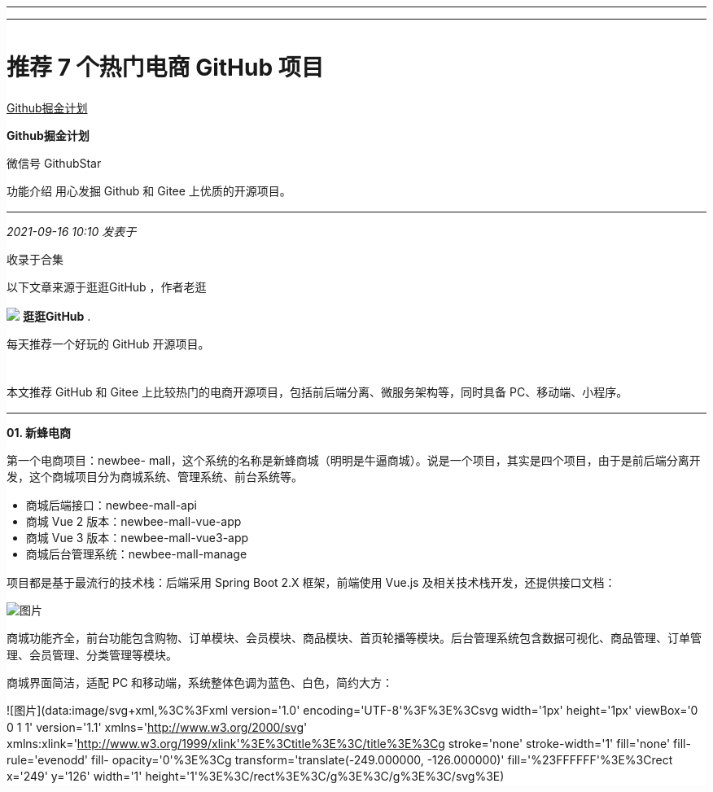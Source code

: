 ----------------------------------------
----------------------------------------
#  推荐 7 个热门电商 GitHub 项目

[ Github掘金计划 ](javascript:void\(0\);)

**Github掘金计划** ![]()

微信号 GithubStar

功能介绍 用心发掘 Github 和 Gitee 上优质的开源项目。

____

_2021-09-16 10:10_ _发表于_

收录于合集

以下文章来源于逛逛GitHub ，作者老逛

![](images/0)
**逛逛GitHub** .

每天推荐一个好玩的 GitHub 开源项目。

#

本文推荐 GitHub 和 Gitee 上比较热门的电商开源项目，包括前后端分离、微服务架构等，同时具备 PC、移动端、小程序。

* * *

 **01\. 新蜂电商**

第一个电商项目：newbee-
mall，这个系统的名称是新蜂商城（明明是牛逼商城）。说是一个项目，其实是四个项目，由于是前后端分离开发，这个商城项目分为商城系统、管理系统、前台系统等。

  * 商城后端接口：newbee-mall-api
  * 商城 Vue 2 版本：newbee-mall-vue-app
  * 商城 Vue 3 版本：newbee-mall-vue3-app
  * 商城后台管理系统：newbee-mall-manage

项目都是基于最流行的技术栈：后端采用 Spring Boot 2.X 框架，前端使用 Vue.js 及相关技术栈开发，还提供接口文档：

![图片](https://mmbiz.qpic.cn/mmbiz_png/ePw3ZeGRruxdnlpMkfLAvIqJbCQW5C1yA7q6hI4H3Ko62HO05Hr1jIPkib6uH5nmhQavDWiaOAVSwEspNfWApg6g/640?wx_fmt=png&wxfrom=5&wx_lazy=1&wx_co=1)

商城功能齐全，前台功能包含购物、订单模块、会员模块、商品模块、首页轮播等模块。后台管理系统包含数据可视化、商品管理、订单管理、会员管理、分类管理等模块。

商城界面简洁，适配 PC 和移动端，系统整体色调为蓝色、白色，简约大方：  

![图片](data:image/svg+xml,%3C%3Fxml version='1.0' encoding='UTF-8'%3F%3E%3Csvg
width='1px' height='1px' viewBox='0 0 1 1' version='1.1'
xmlns='http://www.w3.org/2000/svg'
xmlns:xlink='http://www.w3.org/1999/xlink'%3E%3Ctitle%3E%3C/title%3E%3Cg
stroke='none' stroke-width='1' fill='none' fill-rule='evenodd' fill-
opacity='0'%3E%3Cg transform='translate\(-249.000000, -126.000000\)'
fill='%23FFFFFF'%3E%3Crect x='249' y='126' width='1'
height='1'%3E%3C/rect%3E%3C/g%3E%3C/g%3E%3C/svg%3E)
